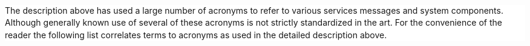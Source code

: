 The description above has used a large number of acronyms to refer to various services messages and system components. Although generally known use of several of these acronyms is not strictly standardized in the art. For the convenience of the reader the following list correlates terms to acronyms as used in the detailed description above.

